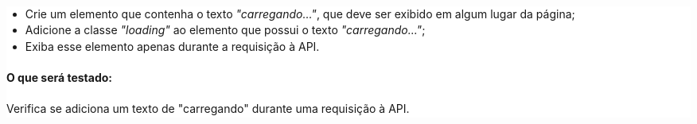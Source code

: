 - Crie um elemento que contenha o texto _"carregando..."_, que deve ser exibido em algum lugar da página;
- Adicione a classe _"loading"_ ao elemento que possui o texto _"carregando..."_;
- Exiba esse elemento apenas durante a requisição à API.

#### O que será testado:

Verifica se adiciona um texto de "carregando" durante uma requisição à API.
